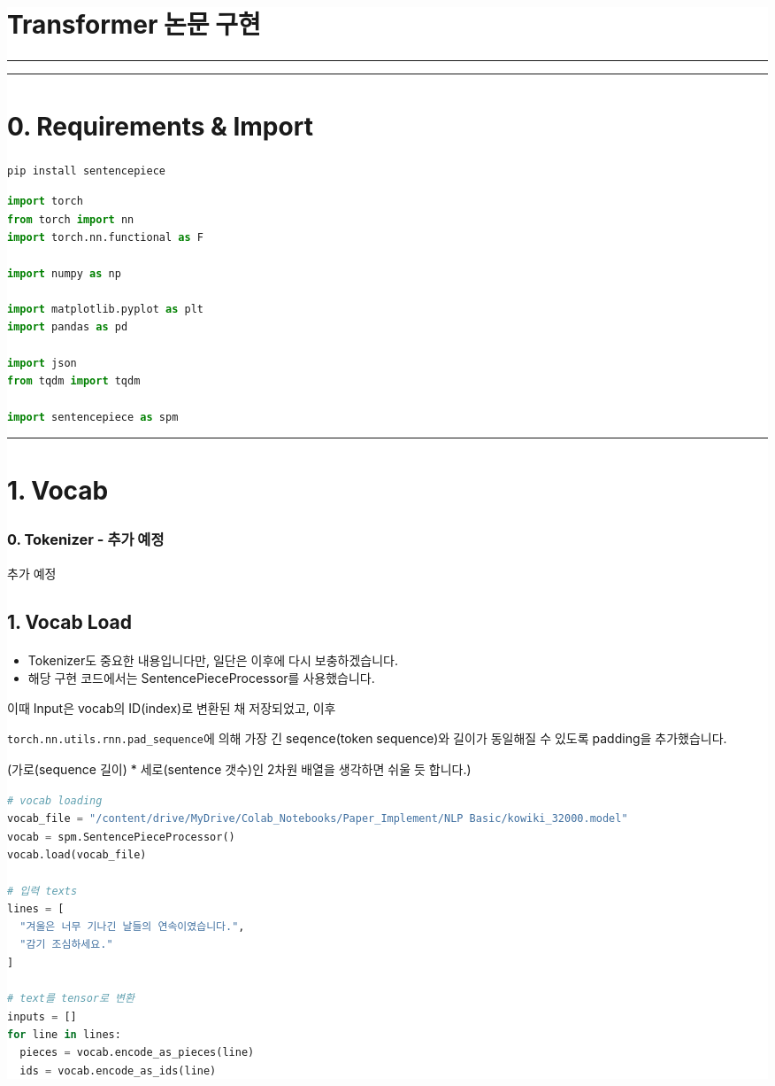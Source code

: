 # Transformer 논문 구현

---

---

# 0. Requirements & Import

```python
pip install sentencepiece
```

```python
import torch
from torch import nn
import torch.nn.functional as F

import numpy as np

import matplotlib.pyplot as plt
import pandas as pd

import json
from tqdm import tqdm

import sentencepiece as spm
```

---

# 1. Vocab

### **0. Tokenizer - 추가 예정**

추가 예정

## 1. Vocab Load

- Tokenizer도 중요한 내용입니다만, 일단은 이후에 다시 보충하겠습니다.
- 해당 구현 코드에서는 SentencePieceProcessor를 사용했습니다.

이때 Input은 vocab의 ID(index)로 변환된 채 저장되었고, 이후 

`torch.nn.utils.rnn.pad_sequence`에 의해 가장 긴 seqence(token sequence)와 길이가 동일해질 수 있도록 padding을 추가했습니다.

(가로(sequence 길이) * 세로(sentence 갯수)인 2차원 배열을 생각하면 쉬울 듯 합니다.)

```python
# vocab loading
vocab_file = "/content/drive/MyDrive/Colab_Notebooks/Paper_Implement/NLP Basic/kowiki_32000.model"
vocab = spm.SentencePieceProcessor()
vocab.load(vocab_file)

# 입력 texts
lines = [
  "겨울은 너무 기나긴 날들의 연속이였습니다.",
  "감기 조심하세요."
]

# text를 tensor로 변환
inputs = []
for line in lines:
  pieces = vocab.encode_as_pieces(line)
  ids = vocab.encode_as_ids(line)
```